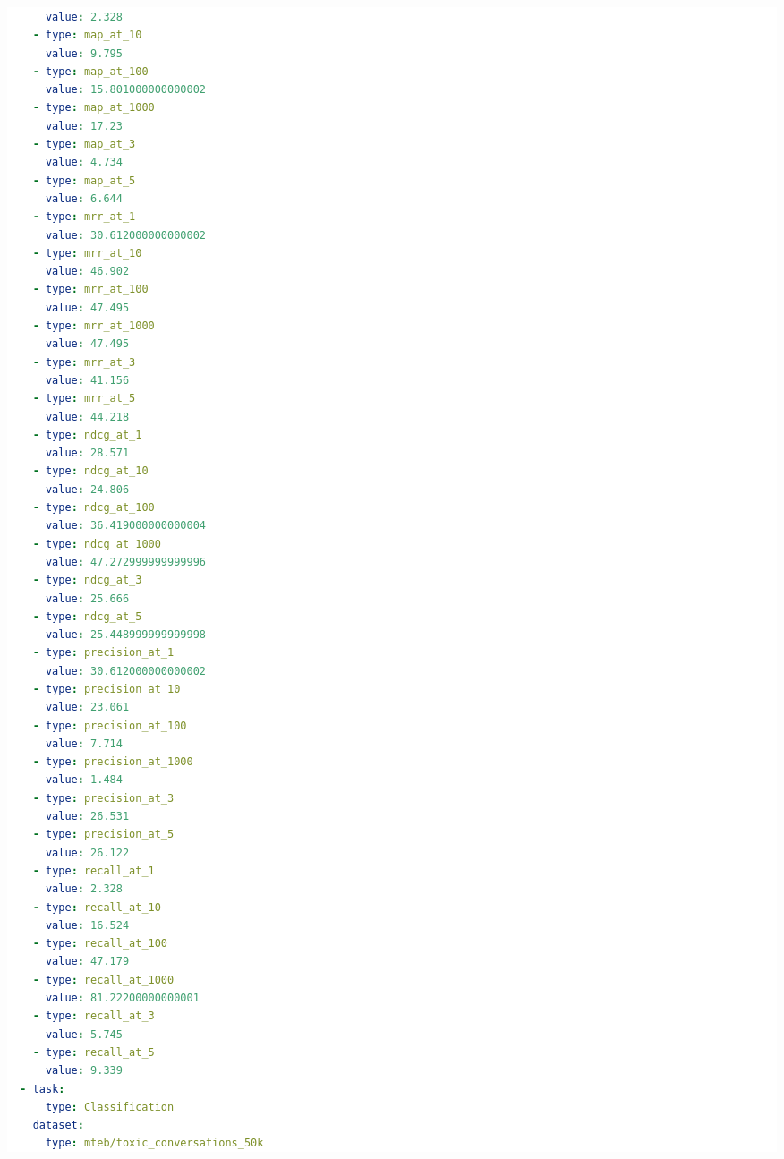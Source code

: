 ```yaml
      value: 2.328
    - type: map_at_10
      value: 9.795
    - type: map_at_100
      value: 15.801000000000002
    - type: map_at_1000
      value: 17.23
    - type: map_at_3
      value: 4.734
    - type: map_at_5
      value: 6.644
    - type: mrr_at_1
      value: 30.612000000000002
    - type: mrr_at_10
      value: 46.902
    - type: mrr_at_100
      value: 47.495
    - type: mrr_at_1000
      value: 47.495
    - type: mrr_at_3
      value: 41.156
    - type: mrr_at_5
      value: 44.218
    - type: ndcg_at_1
      value: 28.571
    - type: ndcg_at_10
      value: 24.806
    - type: ndcg_at_100
      value: 36.419000000000004
    - type: ndcg_at_1000
      value: 47.272999999999996
    - type: ndcg_at_3
      value: 25.666
    - type: ndcg_at_5
      value: 25.448999999999998
    - type: precision_at_1
      value: 30.612000000000002
    - type: precision_at_10
      value: 23.061
    - type: precision_at_100
      value: 7.714
    - type: precision_at_1000
      value: 1.484
    - type: precision_at_3
      value: 26.531
    - type: precision_at_5
      value: 26.122
    - type: recall_at_1
      value: 2.328
    - type: recall_at_10
      value: 16.524
    - type: recall_at_100
      value: 47.179
    - type: recall_at_1000
      value: 81.22200000000001
    - type: recall_at_3
      value: 5.745
    - type: recall_at_5
      value: 9.339
  - task:
      type: Classification
    dataset:
      type: mteb/toxic_conversations_50k
```